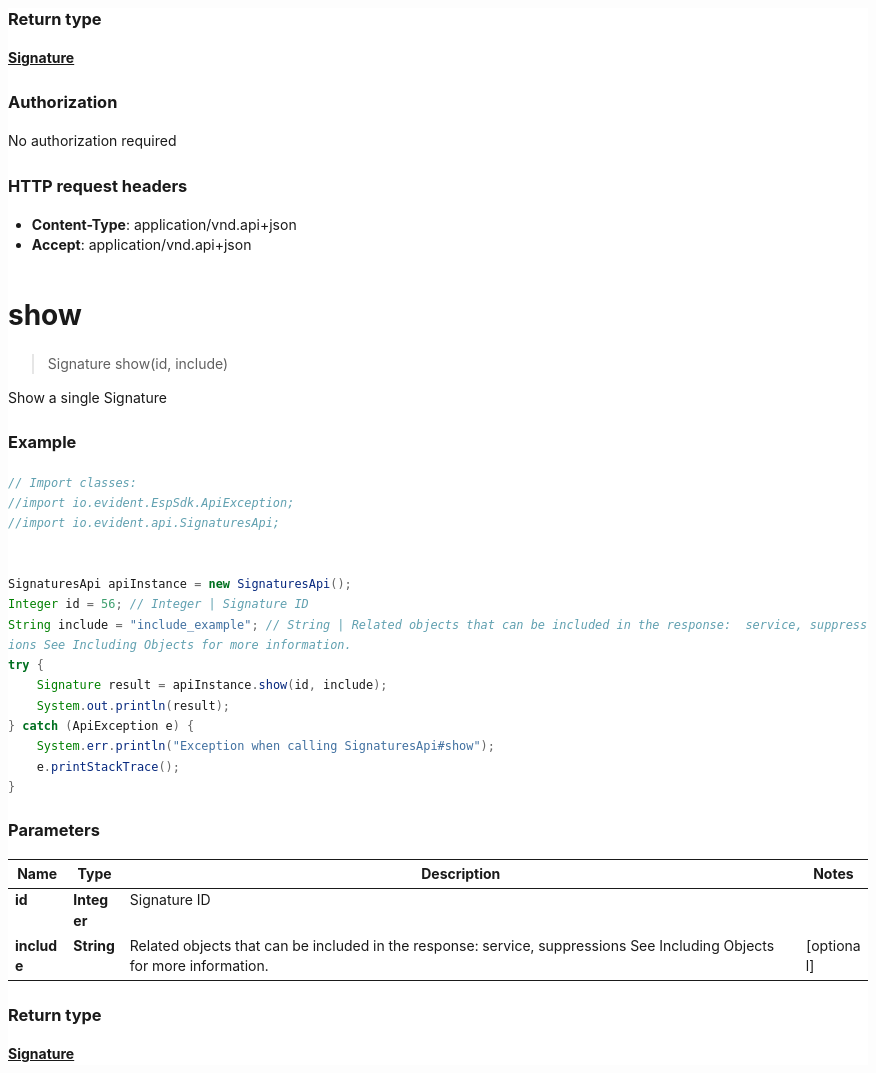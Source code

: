 ### Return type

[**Signature**](Signature.md)

### Authorization

No authorization required

### HTTP request headers

 - **Content-Type**: application/vnd.api+json
 - **Accept**: application/vnd.api+json

<a name="show"></a>
# **show**
> Signature show(id, include)

Show a single Signature



### Example
```java
// Import classes:
//import io.evident.EspSdk.ApiException;
//import io.evident.api.SignaturesApi;


SignaturesApi apiInstance = new SignaturesApi();
Integer id = 56; // Integer | Signature ID
String include = "include_example"; // String | Related objects that can be included in the response:  service, suppressions See Including Objects for more information.
try {
    Signature result = apiInstance.show(id, include);
    System.out.println(result);
} catch (ApiException e) {
    System.err.println("Exception when calling SignaturesApi#show");
    e.printStackTrace();
}
```

### Parameters

Name | Type | Description  | Notes
------------- | ------------- | ------------- | -------------
 **id** | **Integer**| Signature ID |
 **include** | **String**| Related objects that can be included in the response:  service, suppressions See Including Objects for more information. | [optional]

### Return type

[**Signature**](Signature.md)
